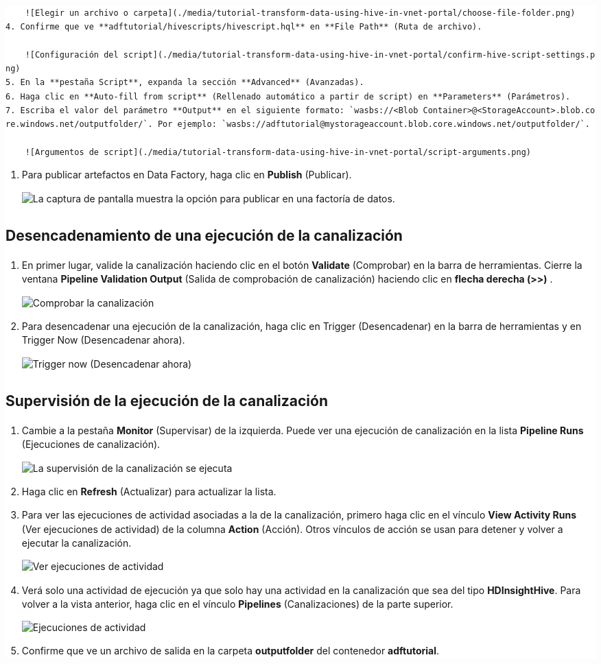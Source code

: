         ![Elegir un archivo o carpeta](./media/tutorial-transform-data-using-hive-in-vnet-portal/choose-file-folder.png) 
    4. Confirme que ve **adftutorial/hivescripts/hivescript.hql** en **File Path** (Ruta de archivo).

        ![Configuración del script](./media/tutorial-transform-data-using-hive-in-vnet-portal/confirm-hive-script-settings.png)
    5. En la **pestaña Script**, expanda la sección **Advanced** (Avanzadas). 
    6. Haga clic en **Auto-fill from script** (Rellenado automático a partir de script) en **Parameters** (Parámetros). 
    7. Escriba el valor del parámetro **Output** en el siguiente formato: `wasbs://<Blob Container>@<StorageAccount>.blob.core.windows.net/outputfolder/`. Por ejemplo: `wasbs://adftutorial@mystorageaccount.blob.core.windows.net/outputfolder/`.
 
        ![Argumentos de script](./media/tutorial-transform-data-using-hive-in-vnet-portal/script-arguments.png)
1. Para publicar artefactos en Data Factory, haga clic en **Publish** (Publicar).

    ![La captura de pantalla muestra la opción para publicar en una factoría de datos.](./media/tutorial-transform-data-using-hive-in-vnet-portal/publish.png)

## <a name="trigger-a-pipeline-run"></a>Desencadenamiento de una ejecución de la canalización

1. En primer lugar, valide la canalización haciendo clic en el botón **Validate** (Comprobar) en la barra de herramientas. Cierre la ventana **Pipeline Validation Output** (Salida de comprobación de canalización) haciendo clic en **flecha derecha (>>)** . 

    ![Comprobar la canalización](./media/tutorial-transform-data-using-hive-in-vnet-portal/validate-pipeline.png) 
2. Para desencadenar una ejecución de la canalización, haga clic en Trigger (Desencadenar) en la barra de herramientas y en Trigger Now (Desencadenar ahora). 

    ![Trigger now (Desencadenar ahora)](./media/tutorial-transform-data-using-hive-in-vnet-portal/trigger-now-menu.png)

## <a name="monitor-the-pipeline-run"></a>Supervisión de la ejecución de la canalización

1. Cambie a la pestaña **Monitor** (Supervisar) de la izquierda. Puede ver una ejecución de canalización en la lista **Pipeline Runs** (Ejecuciones de canalización). 

    ![La supervisión de la canalización se ejecuta](./media/tutorial-transform-data-using-hive-in-vnet-portal/monitor-pipeline-runs.png)
2. Haga clic en **Refresh** (Actualizar) para actualizar la lista.
4. Para ver las ejecuciones de actividad asociadas a la de la canalización, primero haga clic en el vínculo **View Activity Runs** (Ver ejecuciones de actividad) de la columna **Action** (Acción). Otros vínculos de acción se usan para detener y volver a ejecutar la canalización. 

    ![Ver ejecuciones de actividad](./media/tutorial-transform-data-using-hive-in-vnet-portal/view-activity-runs-link.png)
5. Verá solo una actividad de ejecución ya que solo hay una actividad en la canalización que sea del tipo **HDInsightHive**. Para volver a la vista anterior, haga clic en el vínculo **Pipelines** (Canalizaciones) de la parte superior.

    ![Ejecuciones de actividad](./media/tutorial-transform-data-using-hive-in-vnet-portal/view-activity-runs.png)
6. Confirme que ve un archivo de salida en la carpeta **outputfolder** del contenedor **adftutorial**. 
